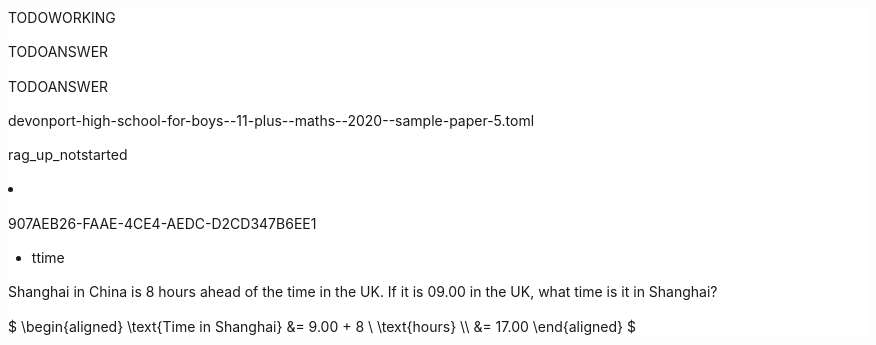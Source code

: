 </div>
<div class='working'>

TODOWORKING

</div>
</div>
<div class='answers'>
<div class='answer'>

TODOANSWER

</div>
<div class='answer'>

TODOANSWER

</div>
</div>

<div class='papername'>
<p>devonport-high-school-for-boys--11-plus--maths--2020--sample-paper-5.toml</p>
</div>
<div class='rag'>
<p>rag_up_notstarted</p>
</div>
</div>
</li>
<li>
<div class='question_envelope rag_nj_g1 question'>
<div class='uuid'>
<p>907AEB26-FAAE-4CE4-AEDC-D2CD347B6EE1</p>
</div>
<div class='topics'>
<ul>
<li>
ttime
</li>
</ul>
</div>
<div class='question question'>

Shanghai in China is $8$ hours ahead of the time in the UK. If it is $09.00$ in the UK, what time is it in Shanghai?

</div>
<div class='workings'>
<div class='working'>

$
\begin{aligned}
\text{Time in Shanghai}     &= 9.00 + 8 \ \text{hours} \\\\
                            &= 17.00
\end{aligned}
$
